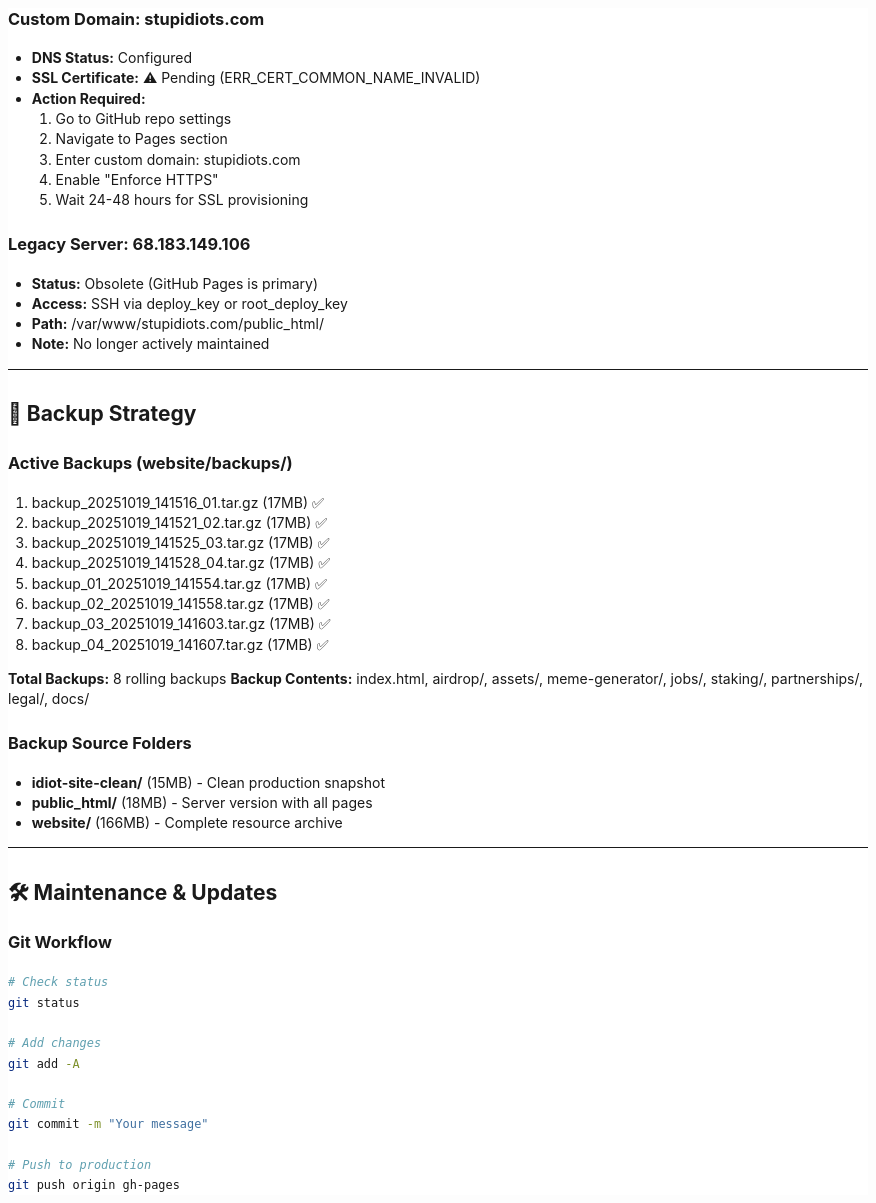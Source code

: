 ### Custom Domain: stupidiots.com
- **DNS Status:** Configured
- **SSL Certificate:** ⚠️ Pending (ERR_CERT_COMMON_NAME_INVALID)
- **Action Required:** 
  1. Go to GitHub repo settings
  2. Navigate to Pages section
  3. Enter custom domain: stupidiots.com
  4. Enable "Enforce HTTPS"
  5. Wait 24-48 hours for SSL provisioning

### Legacy Server: 68.183.149.106
- **Status:** Obsolete (GitHub Pages is primary)
- **Access:** SSH via deploy_key or root_deploy_key
- **Path:** /var/www/stupidiots.com/public_html/
- **Note:** No longer actively maintained

---

## 💾 Backup Strategy

### Active Backups (website/backups/)
1. backup_20251019_141516_01.tar.gz (17MB) ✅
2. backup_20251019_141521_02.tar.gz (17MB) ✅
3. backup_20251019_141525_03.tar.gz (17MB) ✅
4. backup_20251019_141528_04.tar.gz (17MB) ✅
5. backup_01_20251019_141554.tar.gz (17MB) ✅
6. backup_02_20251019_141558.tar.gz (17MB) ✅
7. backup_03_20251019_141603.tar.gz (17MB) ✅
8. backup_04_20251019_141607.tar.gz (17MB) ✅

**Total Backups:** 8 rolling backups
**Backup Contents:** index.html, airdrop/, assets/, meme-generator/, jobs/, staking/, partnerships/, legal/, docs/

### Backup Source Folders
- **idiot-site-clean/** (15MB) - Clean production snapshot
- **public_html/** (18MB) - Server version with all pages
- **website/** (166MB) - Complete resource archive

---

## 🛠️ Maintenance & Updates

### Git Workflow
```bash
# Check status
git status

# Add changes
git add -A

# Commit
git commit -m "Your message"

# Push to production
git push origin gh-pages
```

